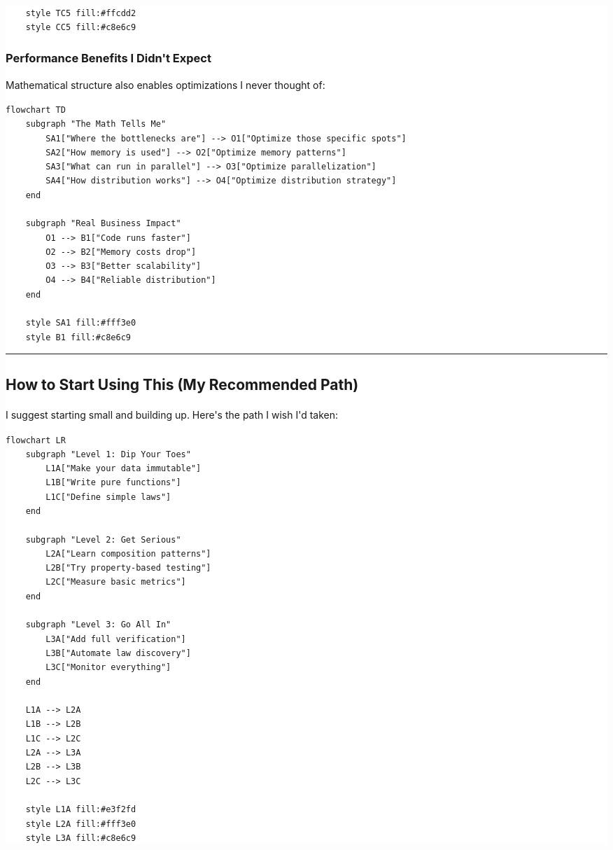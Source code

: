```mermaid
    style TC5 fill:#ffcdd2
    style CC5 fill:#c8e6c9
```

### Performance Benefits I Didn't Expect

Mathematical structure also enables optimizations I never thought of:

```mermaid
flowchart TD
    subgraph "The Math Tells Me"
        SA1["Where the bottlenecks are"] --> O1["Optimize those specific spots"]
        SA2["How memory is used"] --> O2["Optimize memory patterns"]
        SA3["What can run in parallel"] --> O3["Optimize parallelization"]
        SA4["How distribution works"] --> O4["Optimize distribution strategy"]
    end
    
    subgraph "Real Business Impact"
        O1 --> B1["Code runs faster"]
        O2 --> B2["Memory costs drop"]
        O3 --> B3["Better scalability"]
        O4 --> B4["Reliable distribution"]
    end
    
    style SA1 fill:#fff3e0
    style B1 fill:#c8e6c9
```

---

## How to Start Using This (My Recommended Path)

I suggest starting small and building up. Here's the path I wish I'd taken:

```mermaid
flowchart LR
    subgraph "Level 1: Dip Your Toes"
        L1A["Make your data immutable"]
        L1B["Write pure functions"]
        L1C["Define simple laws"]
    end
    
    subgraph "Level 2: Get Serious"
        L2A["Learn composition patterns"]
        L2B["Try property-based testing"]
        L2C["Measure basic metrics"]
    end
    
    subgraph "Level 3: Go All In"
        L3A["Add full verification"]
        L3B["Automate law discovery"]
        L3C["Monitor everything"]
    end
    
    L1A --> L2A
    L1B --> L2B
    L1C --> L2C
    L2A --> L3A
    L2B --> L3B
    L2C --> L3C
    
    style L1A fill:#e3f2fd
    style L2A fill:#fff3e0
    style L3A fill:#c8e6c9
```